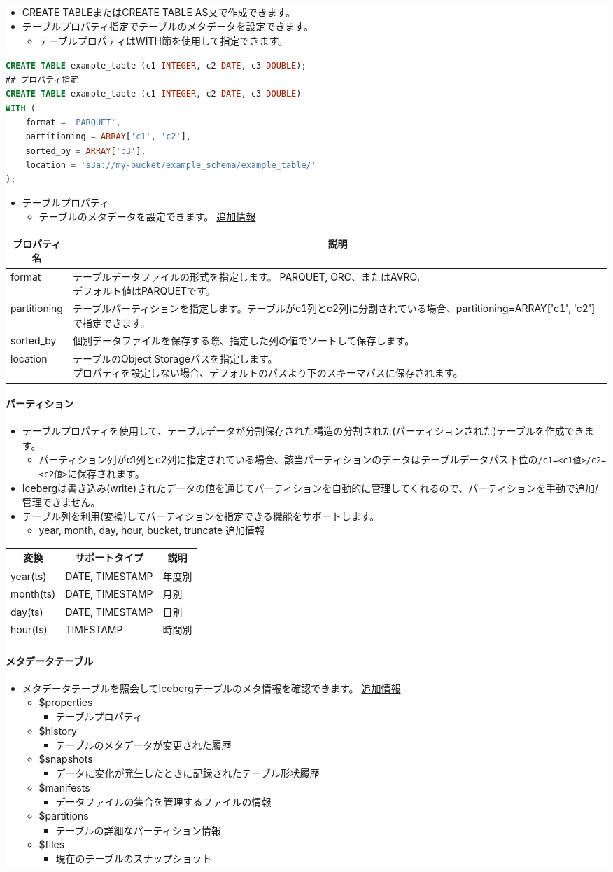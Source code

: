 * CREATE TABLEまたはCREATE TABLE AS文で作成できます。
* テーブルプロパティ指定でテーブルのメタデータを設定できます。
    * テーブルプロパティはWITH節を使用して指定できます。

```sql
CREATE TABLE example_table (c1 INTEGER, c2 DATE, c3 DOUBLE);
## プロパティ指定
CREATE TABLE example_table (c1 INTEGER, c2 DATE, c3 DOUBLE)
WITH (
    format = 'PARQUET',
    partitioning = ARRAY['c1', 'c2'],
    sorted_by = ARRAY['c3'],
    location = 's3a://my-bucket/example_schema/example_table/'
);
```

* テーブルプロパティ
    * テーブルのメタデータを設定できます。 [追加情報](https://trino.io/docs/462/connector/iceberg.html#table-properties)

| プロパティ名 | 説明 |
| ----- | --- |
| format | テーブルデータファイルの形式を指定します。 PARQUET, ORC、またはAVRO. <br> デフォルト値はPARQUETです。 |
| partitioning | テーブルパーティションを指定します。テーブルがc1列とc2列に分割されている場合、partitioning=ARRAY['c1', 'c2']で指定できます。 |
| sorted\_by | 個別データファイルを保存する際、指定した列の値でソートして保存します。 |
| location | テーブルのObject Storageパスを指定します。<br>プロパティを設定しない場合、デフォルトのパスより下のスキーマパスに保存されます。 |

#### パーティション

* テーブルプロパティを使用して、テーブルデータが分割保存された構造の分割された(パーティションされた)テーブルを作成できます。
    * パーティション列がc1列とc2列に指定されている場合、該当パーティションのデータはテーブルデータパス下位の`/c1=<c1値>/c2=<c2値>`に保存されます。
* Icebergは書き込み(write)されたデータの値を通じてパーティションを自動的に管理してくれるので、パーティションを手動で追加/管理できません。
* テーブル列を利用(変換)してパーティションを指定できる機能をサポートします。
    * year, month, day, hour, bucket, truncate [追加情報](https://trino.io/docs/462/connector/iceberg.html#partitioned-tables)

| 変換 | サポートタイプ | 説明 |
| --- | ----- | --- |
| year(ts) | DATE, TIMESTAMP | 年度別 |
| month(ts) | DATE, TIMESTAMP | 月別 |
| day(ts) | DATE, TIMESTAMP | 日別 |
| hour(ts) | TIMESTAMP | 時間別 |

#### メタデータテーブル

* メタデータテーブルを照会してIcebergテーブルのメタ情報を確認できます。 [追加情報](https://trino.io/docs/462/connector/iceberg.html#metadata-tables)
    * $properties
        * テーブルプロパティ
    * $history
        * テーブルのメタデータが変更された履歴
    * $snapshots
        * データに変化が発生したときに記録されたテーブル形状履歴
    * $manifests
        * データファイルの集合を管理するファイルの情報
    * $partitions
        * テーブルの詳細なパーティション情報
    * $files
        * 現在のテーブルのスナップショット
